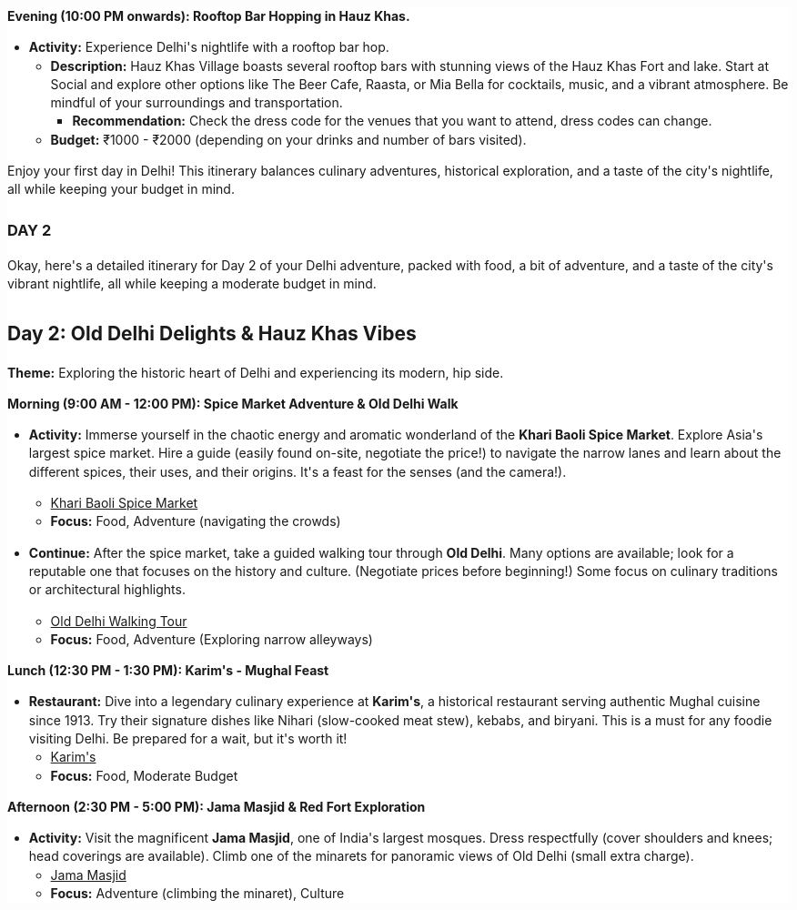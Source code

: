 **Evening (10:00 PM onwards): Rooftop Bar Hopping in Hauz Khas.**

*   **Activity:** Experience Delhi's nightlife with a rooftop bar hop.
    *   **Description:** Hauz Khas Village boasts several rooftop bars with stunning views of the Hauz Khas Fort and lake. Start at Social and explore other options like The Beer Cafe, Raasta, or Mia Bella for cocktails, music, and a vibrant atmosphere. Be mindful of your surroundings and transportation.
        *   **Recommendation:** Check the dress code for the venues that you want to attend, dress codes can change.
    *   **Budget:** ₹1000 - ₹2000 (depending on your drinks and number of bars visited).

Enjoy your first day in Delhi! This itinerary balances culinary adventures, historical exploration, and a taste of the city's nightlife, all while keeping your budget in mind.


### DAY 2

Okay, here's a detailed itinerary for Day 2 of your Delhi adventure, packed with food, a bit of adventure, and a taste of the city's vibrant nightlife, all while keeping a moderate budget in mind.

## Day 2: Old Delhi Delights & Hauz Khas Vibes

**Theme:** Exploring the historic heart of Delhi and experiencing its modern, hip side.

**Morning (9:00 AM - 12:00 PM): Spice Market Adventure & Old Delhi Walk**

*   **Activity:** Immerse yourself in the chaotic energy and aromatic wonderland of the **Khari Baoli Spice Market**. Explore Asia's largest spice market. Hire a guide (easily found on-site, negotiate the price!) to navigate the narrow lanes and learn about the different spices, their uses, and their origins. It's a feast for the senses (and the camera!).
    *   [Khari Baoli Spice Market](https://www.google.com/search?q=khari+baoli+spice+market+delhi)
    *   **Focus:** Food, Adventure (navigating the crowds)

*   **Continue:** After the spice market, take a guided walking tour through **Old Delhi**. Many options are available; look for a reputable one that focuses on the history and culture. (Negotiate prices before beginning!) Some focus on culinary traditions or architectural highlights.
    *   [Old Delhi Walking Tour](https://www.google.com/search?q=old+delhi+walking+tour)
    *   **Focus:** Food, Adventure (Exploring narrow alleyways)

**Lunch (12:30 PM - 1:30 PM): Karim's - Mughal Feast**

*   **Restaurant:** Dive into a legendary culinary experience at **Karim's**, a historical restaurant serving authentic Mughal cuisine since 1913. Try their signature dishes like Nihari (slow-cooked meat stew), kebabs, and biryani. This is a must for any foodie visiting Delhi. Be prepared for a wait, but it's worth it!
    *   [Karim's](https://www.google.com/search?q=karim%27s+delhi)
    *   **Focus:** Food, Moderate Budget

**Afternoon (2:30 PM - 5:00 PM): Jama Masjid & Red Fort Exploration**

*   **Activity:** Visit the magnificent **Jama Masjid**, one of India's largest mosques. Dress respectfully (cover shoulders and knees; head coverings are available). Climb one of the minarets for panoramic views of Old Delhi (small extra charge).
    *   [Jama Masjid](https://www.google.com/search?q=jama+masjid+delhi)
    *   **Focus:** Adventure (climbing the minaret), Culture
